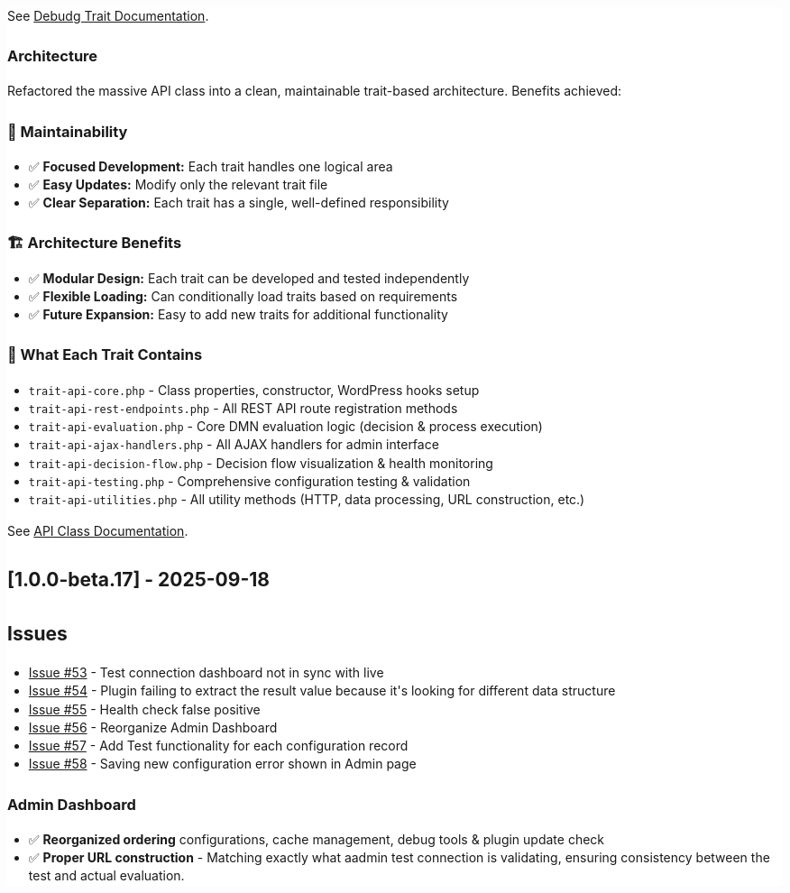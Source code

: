 See [Debudg Trait Documentation](./assets/docs/debug-trait-documentation.md).

### Architecture
Refactored the massive API class into a clean, maintainable trait-based architecture. Benefits achieved:

### 🔧 Maintainability
- ✅ **Focused Development:** Each trait handles one logical area
- ✅ **Easy Updates:** Modify only the relevant trait file
- ✅ **Clear Separation:** Each trait has a single, well-defined responsibility

### 🏗️ Architecture Benefits
- ✅ **Modular Design:** Each trait can be developed and tested independently
- ✅ **Flexible Loading:** Can conditionally load traits based on requirements
- ✅ **Future Expansion:** Easy to add new traits for additional functionality

### 🎯 What Each Trait Contains
- `trait-api-core.php` - Class properties, constructor, WordPress hooks setup
- `trait-api-rest-endpoints.php` - All REST API route registration methods
- `trait-api-evaluation.php` - Core DMN evaluation logic (decision & process execution)
- `trait-api-ajax-handlers.php` - All AJAX handlers for admin interface
- `trait-api-decision-flow.php` - Decision flow visualization & health monitoring
- `trait-api-testing.php` - Comprehensive configuration testing & validation
- `trait-api-utilities.php` - All utility methods (HTTP, data processing, URL construction, etc.)

See [API Class Documentation](./assets/docs/api-class-documentation.md).

## [1.0.0-beta.17] - 2025-09-18

## Issues
- [Issue #53](https://git.open-regels.nl/showcases/operaton-dmn-evaluator/-/issues/53) - Test connection dashboard not in sync with live
- [Issue #54](https://git.open-regels.nl/showcases/operaton-dmn-evaluator/-/issues/54) - Plugin failing to extract the result value because it's looking for different data structure
- [Issue #55](https://git.open-regels.nl/showcases/operaton-dmn-evaluator/-/issues/55) - Health check false positive
- [Issue #56](https://git.open-regels.nl/showcases/operaton-dmn-evaluator/-/issues/56) - Reorganize Admin Dashboard
- [Issue #57](https://git.open-regels.nl/showcases/operaton-dmn-evaluator/-/issues/57) - Add Test functionality for each configuration record
- [Issue #58](https://git.open-regels.nl/showcases/operaton-dmn-evaluator/-/issues/58) - Saving new configuration error shown in Admin page

### Admin Dashboard
- ✅ **Reorganized ordering** configurations, cache management, debug tools & plugin update check
- ✅ **Proper URL construction** - Matching exactly what aadmin test connection is validating, ensuring consistency between the test and actual evaluation.
